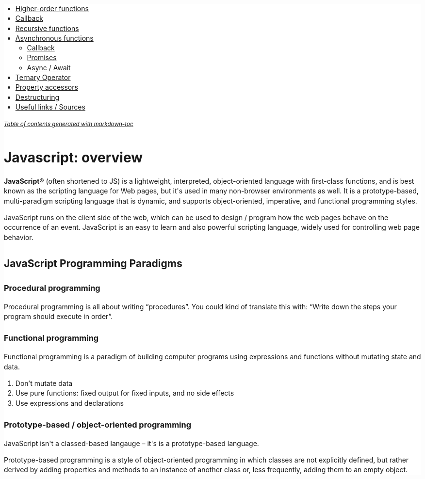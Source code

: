   * [Higher-order functions](#higher-order-functions)
  * [Callback](#callback)
  * [Recursive functions](#recursive-functions)
  * [Asynchronous functions](#asynchronous-functions)
    + [Callback](#callback-1)
    + [Promises](#promises)
    + [Async / Await](#async-await)
  * [Ternary Operator](#ternary-operator)
  * [Property accessors](#property-accessors)
  * [Destructuring](#destructuring)
  * [Useful links / Sources](#useful-links-sources-2)

<small><i><a href='http://ecotrust-canada.github.io/markdown-toc/'>Table of contents generated with markdown-toc</a></i></small>

<a href="javascript-overview"></a>
# Javascript: overview

**JavaScript®** (often shortened to JS) is a lightweight, interpreted, object-oriented language with first-class functions, and is best known as the scripting language for Web pages, but it's used in many non-browser environments as well. It is a prototype-based, multi-paradigm scripting language that is dynamic, and supports object-oriented, imperative, and functional programming styles.

JavaScript runs on the client side of the web, which can be used to design / program how the web pages behave on the occurrence of an event. JavaScript is an easy to learn and also powerful scripting language, widely used for controlling web page behavior.
<a href="javascript-programming-paradigms"></a>
## JavaScript Programming Paradigms
<a href="procedural-programming"></a>
### Procedural programming

Procedural programming is all about writing “procedures”. You could kind of translate this with: “Write down the steps your program should execute in order”.
<a href="functional-programming"></a>
### Functional programming

Functional programming is a paradigm of building computer programs using expressions and functions without mutating state and data.

1. Don’t mutate data
2. Use pure functions: fixed output for fixed inputs, and no side effects
3. Use expressions and declarations
<a href="prototype-based-object-oriented-programming"></a>
### Prototype-based / object-oriented programming

JavaScript isn't a classed-based langauge – it's is a prototype-based language.

Prototype-based programming is a style of object-oriented programming in which classes are not explicitly defined, but rather derived by adding properties and methods to an instance of another class or, less frequently, adding them to an empty object.
